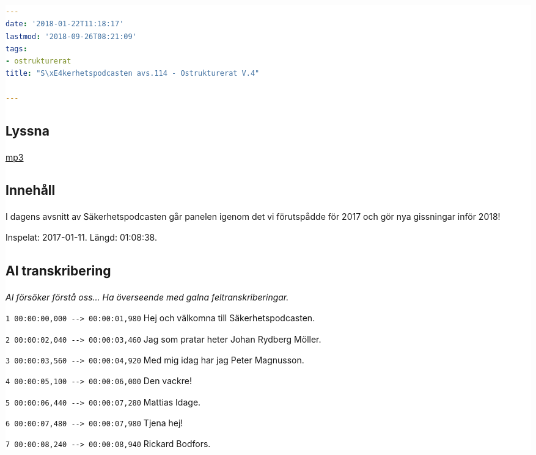 ```yaml
---
date: '2018-01-22T11:18:17'
lastmod: '2018-09-26T08:21:09'
tags:
- ostrukturerat
title: "S\xE4kerhetspodcasten avs.114 - Ostrukturerat V.4"

---
```

## Lyssna

[mp3](http://traffic.libsyn.com/sakerhetspodcasten/Ostrukturerat_2018-01-11.mp3)

## Innehåll

I dagens avsnitt av Säkerhetspodcasten går panelen igenom det vi förutspådde för
2017 och gör nya gissningar inför 2018!

Inspelat: 2017-01-11. Längd: 01:08:38.

## AI transkribering

_AI försöker förstå oss... Ha överseende med galna feltranskriberingar._

`1 00:00:00,000 --> 00:00:01,980`
Hej och välkomna till Säkerhetspodcasten.



`2 00:00:02,040 --> 00:00:03,460`
Jag som pratar heter Johan Rydberg Möller.



`3 00:00:03,560 --> 00:00:04,920`
Med mig idag har jag Peter Magnusson.



`4 00:00:05,100 --> 00:00:06,000`
Den vackre\!



`5 00:00:06,440 --> 00:00:07,280`
Mattias Idage.



`6 00:00:07,480 --> 00:00:07,980`
Tjena hej\!



`7 00:00:08,240 --> 00:00:08,940`
Rickard Bodfors.


